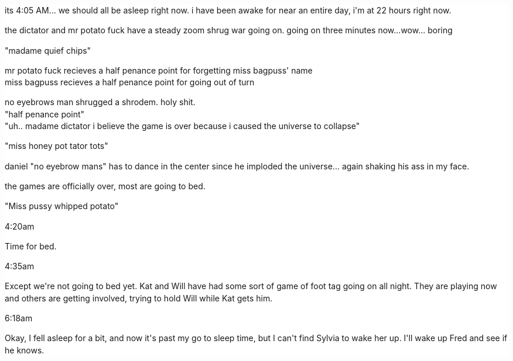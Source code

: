 <p>its 4:05 AM... we should all be asleep right now. i have been awake
for near an entire day, i'm at 22 hours right now.</p>

<p>the dictator and mr potato fuck have a steady zoom shrug war going on.
going on three minutes now...wow... boring</p>

<p>"madame quief chips"</p>

<p>mr potato fuck recieves a half penance point for forgetting miss
bagpuss' name
<br>miss bagpuss recieves a half penance point for going out of turn</p>

<p>no eyebrows man shrugged a shrodem. holy shit.
<br>"half penance point"
<br>"uh.. madame dictator i believe the game is over because i caused the
universe to collapse"</p>

<p>"miss honey pot tator tots"</p>

<p>daniel "no eyebrow mans" has to dance in the center since he imploded
the universe... again shaking his ass in my face.</p>

<p>the games are officially over, most are going to bed.</p>

<p>"Miss pussy whipped potato"</p>

<p class=date>4:20am</p>

<p>Time for bed.</p>

<p class=date>4:35am</p>

<p>Except we're not going to bed yet.  Kat and Will have had some sort
of game of foot tag going on all night.  They are playing now and
others are getting involved, trying to hold Will while Kat gets
him.</p>

<p class=date>6:18am</p>

<p>Okay, I fell asleep for a bit, and now it's past my go to sleep
time, but I can't find Sylvia to wake her up.  I'll wake up Fred and
see if he knows.</p>
